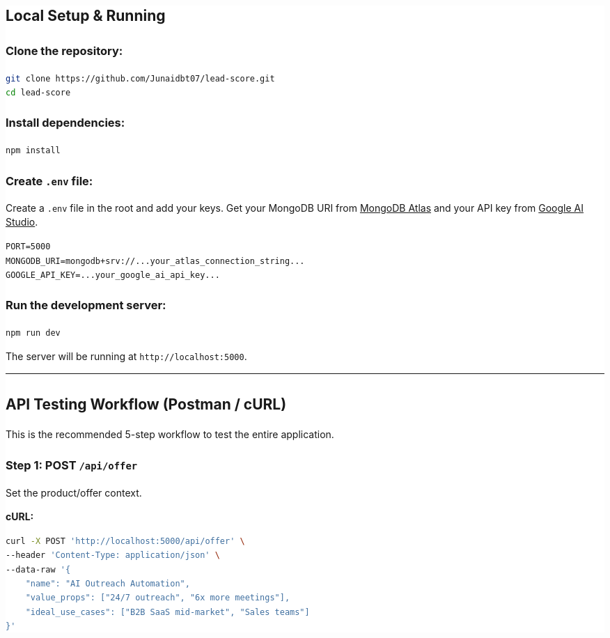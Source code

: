 ## Local Setup & Running

### Clone the repository:

```bash
git clone https://github.com/Junaidbt07/lead-score.git
cd lead-score
```

### Install dependencies:

```bash
npm install
```

### Create `.env` file:

Create a `.env` file in the root and add your keys. Get your MongoDB URI from [MongoDB Atlas](https://www.mongodb.com/cloud/atlas) and your API key from [Google AI Studio](https://ai.google.dev/).

```env
PORT=5000
MONGODB_URI=mongodb+srv://...your_atlas_connection_string...
GOOGLE_API_KEY=...your_google_ai_api_key...
```

### Run the development server:

```bash
npm run dev
```

The server will be running at `http://localhost:5000`.

---

## API Testing Workflow (Postman / cURL)

This is the recommended 5-step workflow to test the entire application.

### Step 1: POST `/api/offer`

Set the product/offer context.

**cURL:**

```bash
curl -X POST 'http://localhost:5000/api/offer' \
--header 'Content-Type: application/json' \
--data-raw '{
    "name": "AI Outreach Automation",
    "value_props": ["24/7 outreach", "6x more meetings"],
    "ideal_use_cases": ["B2B SaaS mid-market", "Sales teams"]
}'
```
